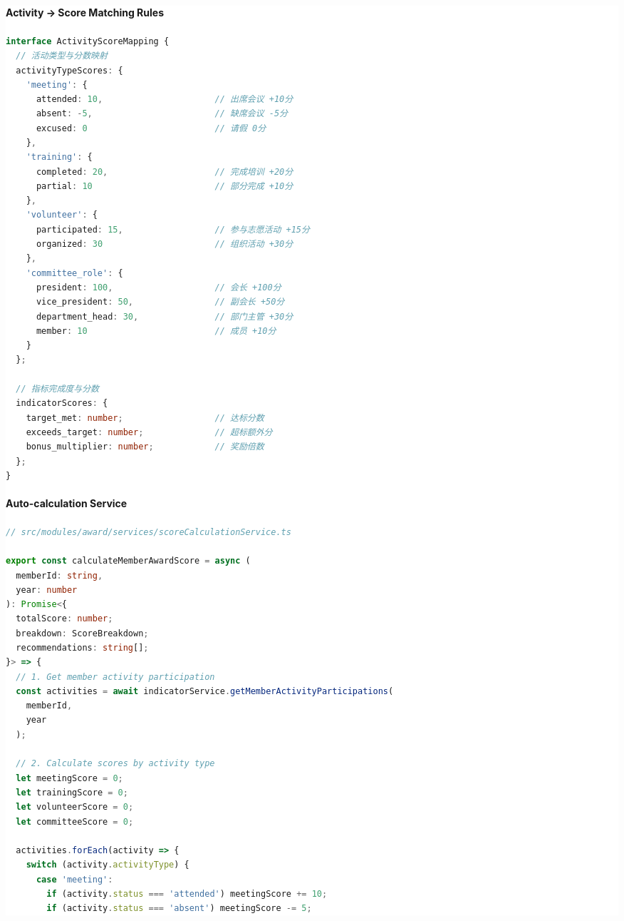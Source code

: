#### Activity → Score Matching Rules
```typescript
interface ActivityScoreMapping {
  // 活动类型与分数映射
  activityTypeScores: {
    'meeting': {
      attended: 10,                      // 出席会议 +10分
      absent: -5,                        // 缺席会议 -5分
      excused: 0                         // 请假 0分
    },
    'training': {
      completed: 20,                     // 完成培训 +20分
      partial: 10                        // 部分完成 +10分
    },
    'volunteer': {
      participated: 15,                  // 参与志愿活动 +15分
      organized: 30                      // 组织活动 +30分
    },
    'committee_role': {
      president: 100,                    // 会长 +100分
      vice_president: 50,                // 副会长 +50分
      department_head: 30,               // 部门主管 +30分
      member: 10                         // 成员 +10分
    }
  };
  
  // 指标完成度与分数
  indicatorScores: {
    target_met: number;                  // 达标分数
    exceeds_target: number;              // 超标额外分
    bonus_multiplier: number;            // 奖励倍数
  };
}
```

#### Auto-calculation Service
```typescript
// src/modules/award/services/scoreCalculationService.ts

export const calculateMemberAwardScore = async (
  memberId: string,
  year: number
): Promise<{
  totalScore: number;
  breakdown: ScoreBreakdown;
  recommendations: string[];
}> => {
  // 1. Get member activity participation
  const activities = await indicatorService.getMemberActivityParticipations(
    memberId,
    year
  );
  
  // 2. Calculate scores by activity type
  let meetingScore = 0;
  let trainingScore = 0;
  let volunteerScore = 0;
  let committeeScore = 0;
  
  activities.forEach(activity => {
    switch (activity.activityType) {
      case 'meeting':
        if (activity.status === 'attended') meetingScore += 10;
        if (activity.status === 'absent') meetingScore -= 5;
```